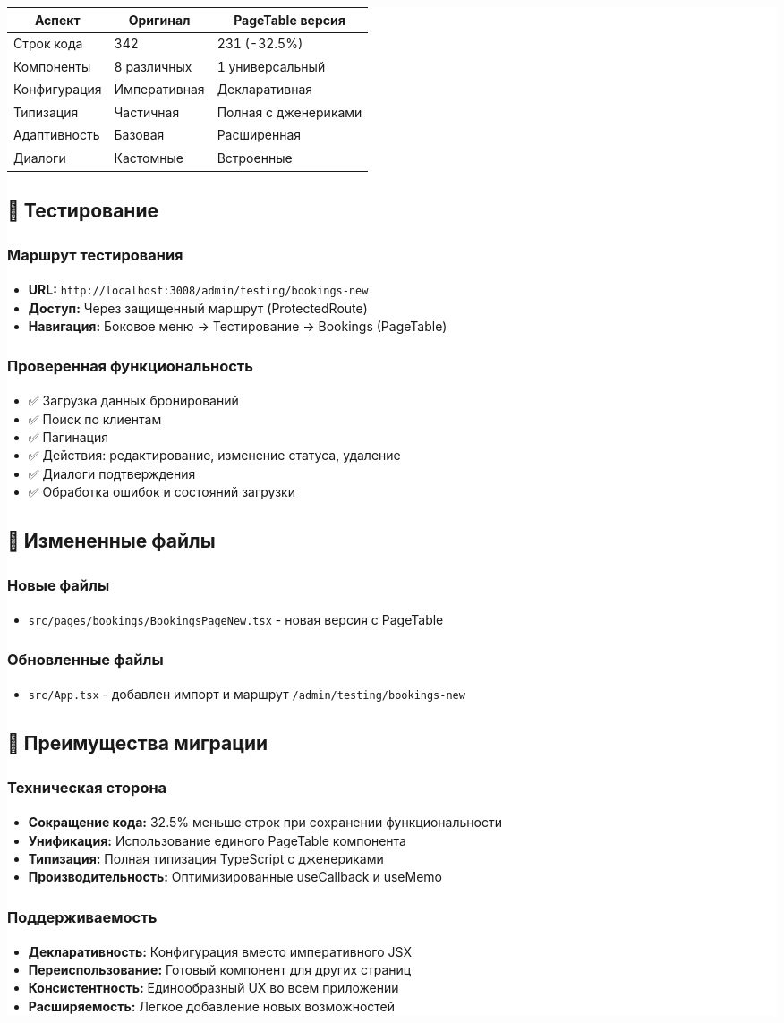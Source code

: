 | Аспект | Оригинал | PageTable версия |
|--------|----------|------------------|
| Строк кода | 342 | 231 (-32.5%) |
| Компоненты | 8 различных | 1 универсальный |
| Конфигурация | Императивная | Декларативная |
| Типизация | Частичная | Полная с дженериками |
| Адаптивность | Базовая | Расширенная |
| Диалоги | Кастомные | Встроенные |

## 🧪 Тестирование

### Маршрут тестирования
- **URL:** `http://localhost:3008/admin/testing/bookings-new`
- **Доступ:** Через защищенный маршрут (ProtectedRoute)
- **Навигация:** Боковое меню → Тестирование → Bookings (PageTable)

### Проверенная функциональность
- ✅ Загрузка данных бронирований
- ✅ Поиск по клиентам
- ✅ Пагинация
- ✅ Действия: редактирование, изменение статуса, удаление
- ✅ Диалоги подтверждения
- ✅ Обработка ошибок и состояний загрузки

## 📁 Измененные файлы

### Новые файлы
- `src/pages/bookings/BookingsPageNew.tsx` - новая версия с PageTable

### Обновленные файлы
- `src/App.tsx` - добавлен импорт и маршрут `/admin/testing/bookings-new`

## 🎯 Преимущества миграции

### Техническая сторона
- **Сокращение кода:** 32.5% меньше строк при сохранении функциональности
- **Унификация:** Использование единого PageTable компонента
- **Типизация:** Полная типизация TypeScript с дженериками
- **Производительность:** Оптимизированные useCallback и useMemo

### Поддерживаемость
- **Декларативность:** Конфигурация вместо императивного JSX
- **Переиспользование:** Готовый компонент для других страниц
- **Консистентность:** Единообразный UX во всем приложении
- **Расширяемость:** Легкое добавление новых возможностей
